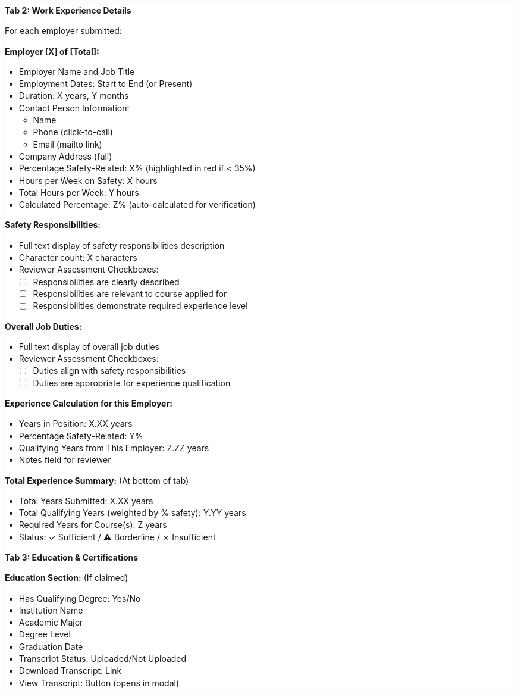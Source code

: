 **Tab 2: Work Experience Details**

For each employer submitted:

**Employer [X] of [Total]:**
- Employer Name and Job Title
- Employment Dates: Start to End (or Present)
- Duration: X years, Y months
- Contact Person Information:
  - Name
  - Phone (click-to-call)
  - Email (mailto link)
- Company Address (full)
- Percentage Safety-Related: X% (highlighted in red if < 35%)
- Hours per Week on Safety: X hours
- Total Hours per Week: Y hours
- Calculated Percentage: Z% (auto-calculated for verification)

**Safety Responsibilities:**
- Full text display of safety responsibilities description
- Character count: X characters
- Reviewer Assessment Checkboxes:
  - ☐ Responsibilities are clearly described
  - ☐ Responsibilities are relevant to course applied for
  - ☐ Responsibilities demonstrate required experience level

**Overall Job Duties:**
- Full text display of overall job duties
- Reviewer Assessment Checkboxes:
  - ☐ Duties align with safety responsibilities
  - ☐ Duties are appropriate for experience qualification

**Experience Calculation for this Employer:**
- Years in Position: X.XX years
- Percentage Safety-Related: Y%
- Qualifying Years from This Employer: Z.ZZ years
- Notes field for reviewer

**Total Experience Summary:**
(At bottom of tab)
- Total Years Submitted: X.XX years
- Total Qualifying Years (weighted by % safety): Y.YY years
- Required Years for Course(s): Z years
- Status: ✓ Sufficient / ⚠ Borderline / ✗ Insufficient

**Tab 3: Education & Certifications**

**Education Section:**
(If claimed)
- Has Qualifying Degree: Yes/No
- Institution Name
- Academic Major
- Degree Level
- Graduation Date
- Transcript Status: Uploaded/Not Uploaded
- Download Transcript: Link
- View Transcript: Button (opens in modal)
